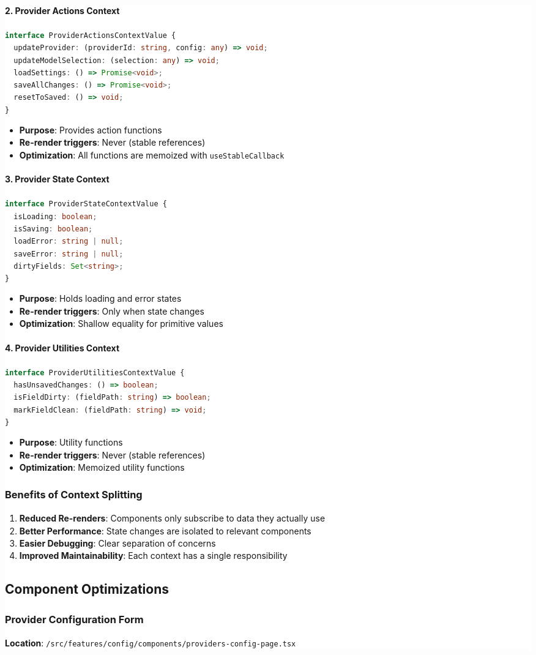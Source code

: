 #### 2. Provider Actions Context
```typescript
interface ProviderActionsContextValue {
  updateProvider: (providerId: string, config: any) => void;
  updateModelSelection: (selection: any) => void;
  loadSettings: () => Promise<void>;
  saveAllChanges: () => Promise<void>;
  resetToSaved: () => void;
}
```
- **Purpose**: Provides action functions
- **Re-render triggers**: Never (stable references)
- **Optimization**: All functions are memoized with `useStableCallback`

#### 3. Provider State Context
```typescript
interface ProviderStateContextValue {
  isLoading: boolean;
  isSaving: boolean;
  loadError: string | null;
  saveError: string | null;
  dirtyFields: Set<string>;
}
```
- **Purpose**: Holds loading and error states
- **Re-render triggers**: Only when state changes
- **Optimization**: Shallow equality for primitive values

#### 4. Provider Utilities Context
```typescript
interface ProviderUtilitiesContextValue {
  hasUnsavedChanges: () => boolean;
  isFieldDirty: (fieldPath: string) => boolean;
  markFieldClean: (fieldPath: string) => void;
}
```
- **Purpose**: Utility functions
- **Re-render triggers**: Never (stable references)
- **Optimization**: Memoized utility functions

### Benefits of Context Splitting

1. **Reduced Re-renders**: Components only subscribe to data they actually use
2. **Better Performance**: State changes are isolated to relevant components
3. **Easier Debugging**: Clear separation of concerns
4. **Improved Maintainability**: Each context has a single responsibility

## Component Optimizations

### Provider Configuration Form

**Location**: `/src/features/config/components/providers-config-page.tsx`
